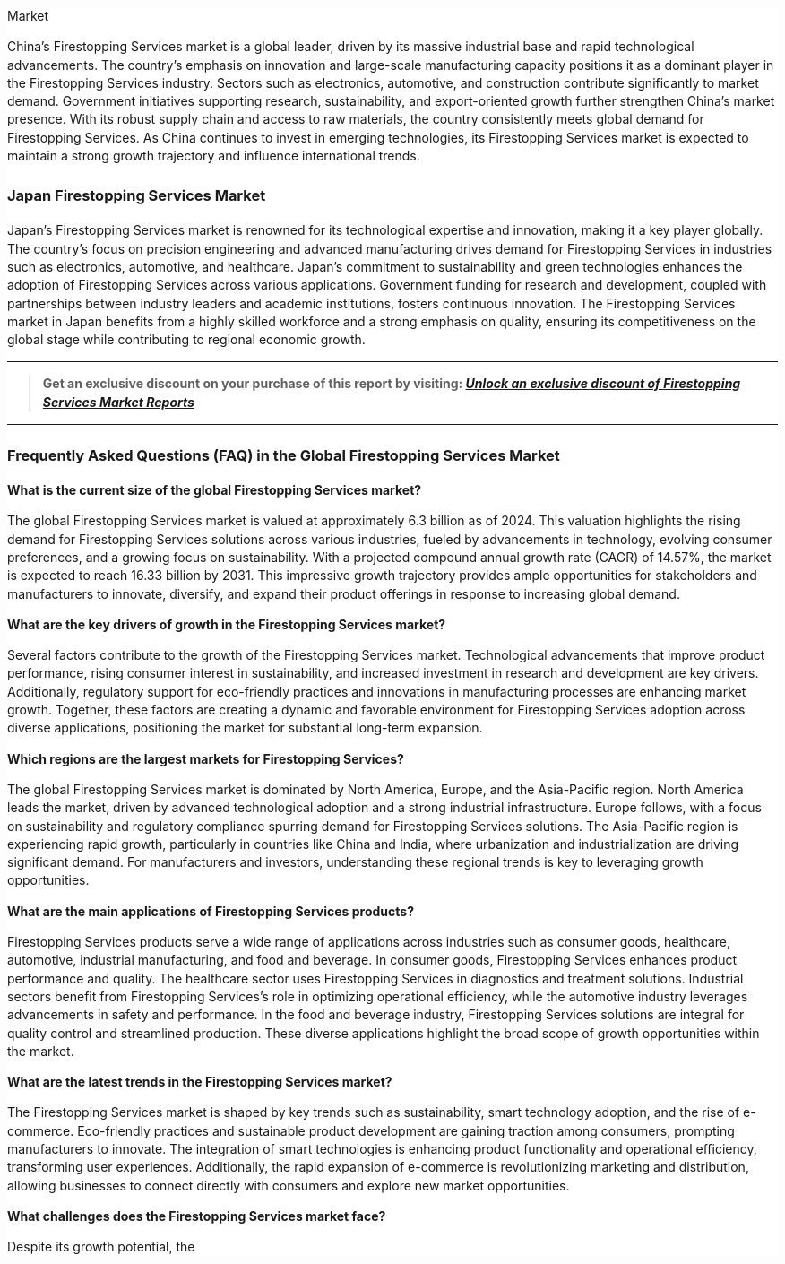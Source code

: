 Market</h3><p>China&rsquo;s Firestopping Services market is a global leader, driven by its massive industrial base and rapid technological advancements. The country&rsquo;s emphasis on innovation and large-scale manufacturing capacity positions it as a dominant player in the Firestopping Services industry. Sectors such as electronics, automotive, and construction contribute significantly to market demand. Government initiatives supporting research, sustainability, and export-oriented growth further strengthen China&rsquo;s market presence. With its robust supply chain and access to raw materials, the country consistently meets global demand for Firestopping Services. As China continues to invest in emerging technologies, its Firestopping Services market is expected to maintain a strong growth trajectory and influence international trends.</p><h3>Japan Firestopping Services Market</h3><p>Japan&rsquo;s Firestopping Services market is renowned for its technological expertise and innovation, making it a key player globally. The country&rsquo;s focus on precision engineering and advanced manufacturing drives demand for Firestopping Services in industries such as electronics, automotive, and healthcare. Japan&rsquo;s commitment to sustainability and green technologies enhances the adoption of Firestopping Services across various applications. Government funding for research and development, coupled with partnerships between industry leaders and academic institutions, fosters continuous innovation. The Firestopping Services market in Japan benefits from a highly skilled workforce and a strong emphasis on quality, ensuring its competitiveness on the global stage while contributing to regional economic growth.</p><hr /><blockquote><p><strong>Get an exclusive discount on your purchase of this report by visiting: <em><a href="://marketresearchpulse.com/ask-for-discount/133031?utm_source=Github&amp;utm_medium=0112">Unlock an exclusive discount of Firestopping Services Market Reports</a></em>&nbsp;</strong></p></blockquote><hr /><h3>Frequently Asked Questions (FAQ) in the Global Firestopping Services Market</h3><p><strong>What is the current size of the global Firestopping Services market?</strong></p><p>The global Firestopping Services market is valued at approximately 6.3 billion as of 2024. This valuation highlights the rising demand for Firestopping Services solutions across various industries, fueled by advancements in technology, evolving consumer preferences, and a growing focus on sustainability. With a projected compound annual growth rate (CAGR) of 14.57%, the market is expected to reach 16.33 billion by 2031. This impressive growth trajectory provides ample opportunities for stakeholders and manufacturers to innovate, diversify, and expand their product offerings in response to increasing global demand.</p><p><strong>What are the key drivers of growth in the Firestopping Services market?</strong></p><p>Several factors contribute to the growth of the Firestopping Services market. Technological advancements that improve product performance, rising consumer interest in sustainability, and increased investment in research and development are key drivers. Additionally, regulatory support for eco-friendly practices and innovations in manufacturing processes are enhancing market growth. Together, these factors are creating a dynamic and favorable environment for Firestopping Services adoption across diverse applications, positioning the market for substantial long-term expansion.</p><p><strong>Which regions are the largest markets for Firestopping Services?</strong></p><p>The global Firestopping Services market is dominated by North America, Europe, and the Asia-Pacific region. North America leads the market, driven by advanced technological adoption and a strong industrial infrastructure. Europe follows, with a focus on sustainability and regulatory compliance spurring demand for Firestopping Services solutions. The Asia-Pacific region is experiencing rapid growth, particularly in countries like China and India, where urbanization and industrialization are driving significant demand. For manufacturers and investors, understanding these regional trends is key to leveraging growth opportunities.</p><p><strong>What are the main applications of Firestopping Services products?</strong></p><p>Firestopping Services products serve a wide range of applications across industries such as consumer goods, healthcare, automotive, industrial manufacturing, and food and beverage. In consumer goods, Firestopping Services enhances product performance and quality. The healthcare sector uses Firestopping Services in diagnostics and treatment solutions. Industrial sectors benefit from Firestopping Services&rsquo;s role in optimizing operational efficiency, while the automotive industry leverages advancements in safety and performance. In the food and beverage industry, Firestopping Services solutions are integral for quality control and streamlined production. These diverse applications highlight the broad scope of growth opportunities within the market.</p><p><strong>What are the latest trends in the Firestopping Services market?</strong></p><p>The Firestopping Services market is shaped by key trends such as sustainability, smart technology adoption, and the rise of e-commerce. Eco-friendly practices and sustainable product development are gaining traction among consumers, prompting manufacturers to innovate. The integration of smart technologies is enhancing product functionality and operational efficiency, transforming user experiences. Additionally, the rapid expansion of e-commerce is revolutionizing marketing and distribution, allowing businesses to connect directly with consumers and explore new market opportunities.</p><p><strong>What challenges does the Firestopping Services market face?</strong></p><p>Despite its growth potential, the